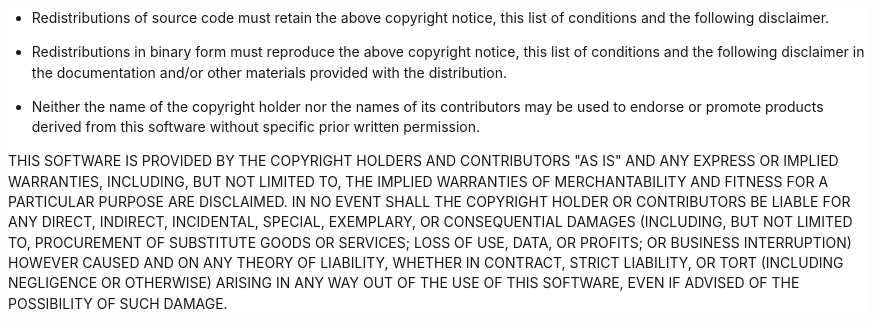 * Redistributions of source code must retain the above copyright notice, this
  list of conditions and the following disclaimer.

* Redistributions in binary form must reproduce the above copyright notice,
  this list of conditions and the following disclaimer in the documentation
  and/or other materials provided with the distribution.

* Neither the name of the copyright holder nor the names of its
  contributors may be used to endorse or promote products derived from
  this software without specific prior written permission.

THIS SOFTWARE IS PROVIDED BY THE COPYRIGHT HOLDERS AND CONTRIBUTORS "AS IS"
AND ANY EXPRESS OR IMPLIED WARRANTIES, INCLUDING, BUT NOT LIMITED TO, THE
IMPLIED WARRANTIES OF MERCHANTABILITY AND FITNESS FOR A PARTICULAR PURPOSE ARE
DISCLAIMED. IN NO EVENT SHALL THE COPYRIGHT HOLDER OR CONTRIBUTORS BE LIABLE
FOR ANY DIRECT, INDIRECT, INCIDENTAL, SPECIAL, EXEMPLARY, OR CONSEQUENTIAL
DAMAGES (INCLUDING, BUT NOT LIMITED TO, PROCUREMENT OF SUBSTITUTE GOODS OR
SERVICES; LOSS OF USE, DATA, OR PROFITS; OR BUSINESS INTERRUPTION) HOWEVER
CAUSED AND ON ANY THEORY OF LIABILITY, WHETHER IN CONTRACT, STRICT LIABILITY,
OR TORT (INCLUDING NEGLIGENCE OR OTHERWISE) ARISING IN ANY WAY OUT OF THE USE
OF THIS SOFTWARE, EVEN IF ADVISED OF THE POSSIBILITY OF SUCH DAMAGE.
